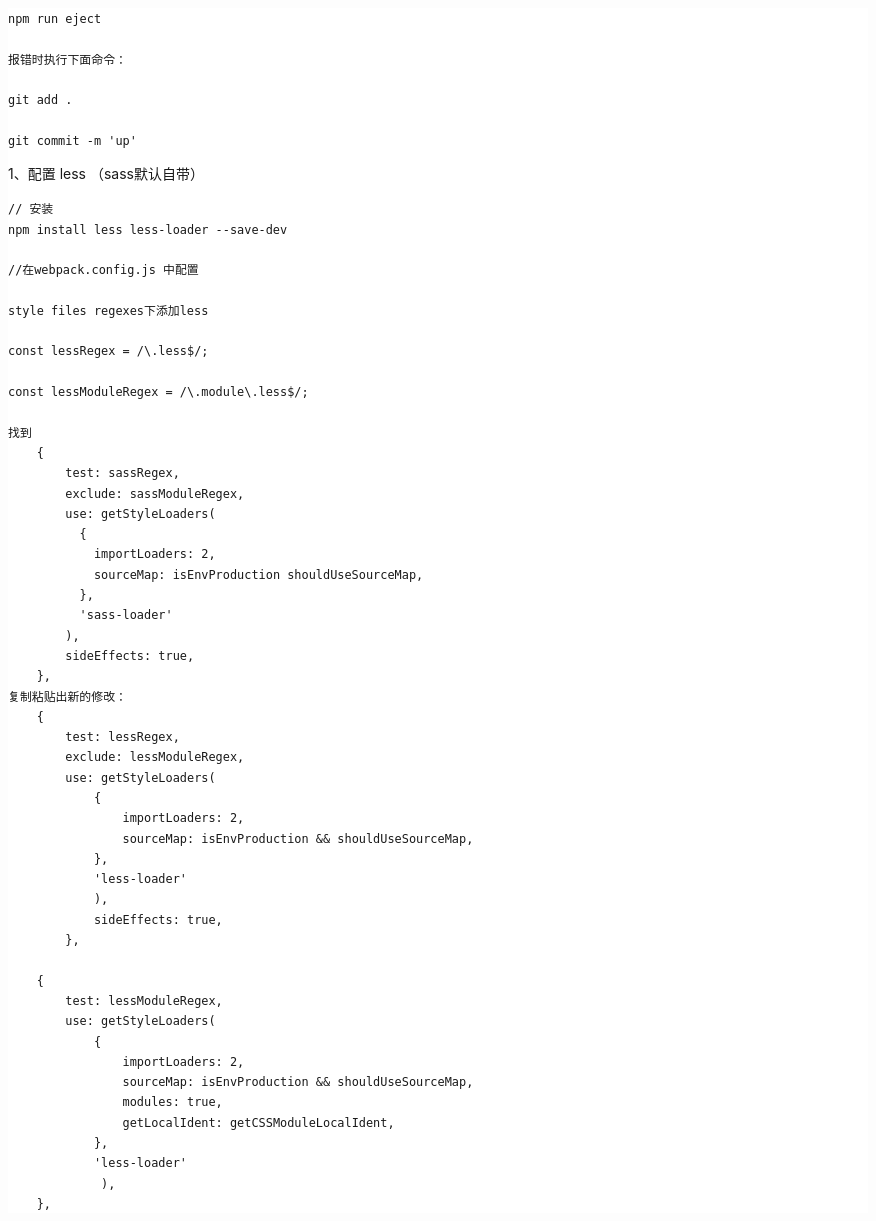 ```
npm run eject

报错时执行下面命令：

git add .

git commit -m 'up'
```

1、配置 less （sass默认自带）

```
// 安装
npm install less less-loader --save-dev

//在webpack.config.js 中配置 

style files regexes下添加less

const lessRegex = /\.less$/;

const lessModuleRegex = /\.module\.less$/;

找到
    {
        test: sassRegex,
        exclude: sassModuleRegex,
        use: getStyleLoaders(
          {
            importLoaders: 2,
            sourceMap: isEnvProduction shouldUseSourceMap,
          },
          'sass-loader'
        ),
        sideEffects: true,
    },
复制粘贴出新的修改：
    {
        test: lessRegex,
        exclude: lessModuleRegex,
        use: getStyleLoaders(
            {
                importLoaders: 2,
                sourceMap: isEnvProduction && shouldUseSourceMap,
            },
            'less-loader'
            ),
            sideEffects: true,
        },
    
    {
        test: lessModuleRegex,
        use: getStyleLoaders(
            {
                importLoaders: 2,
                sourceMap: isEnvProduction && shouldUseSourceMap,
                modules: true,
                getLocalIdent: getCSSModuleLocalIdent,
            },
            'less-loader'
             ),
    },

```